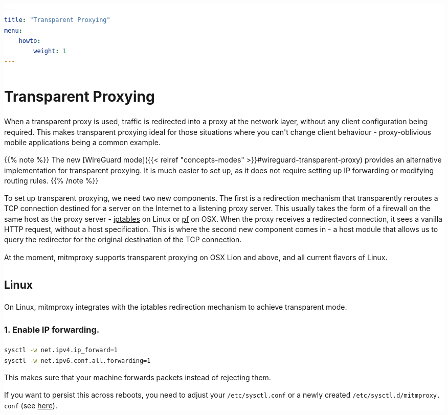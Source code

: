 ```yaml
---
title: "Transparent Proxying"
menu:
    howto:
        weight: 1
---
```


# Transparent Proxying

When a transparent proxy is used, traffic is redirected into a proxy at the
network layer, without any client configuration being required. This makes
transparent proxying ideal for those situations where you can't change client
behaviour - proxy-oblivious mobile applications being a common example.

{{% note %}}
The new [WireGuard mode]({{< relref "concepts-modes" >}}#wireguard-transparent-proxy)
provides an alternative implementation for transparent proxying. It is much
easier to set up, as it does not require setting up IP forwarding or modifying
routing rules.
{{% /note %}}

To set up transparent proxying, we need two new components. The first is a
redirection mechanism that transparently reroutes a TCP connection destined for
a server on the Internet to a listening proxy server. This usually takes the
form of a firewall on the same host as the proxy server -
[iptables](http://www.netfilter.org/) on Linux or
[pf](https://en.wikipedia.org/wiki/PF_(firewall)) on OSX. When the proxy
receives a redirected connection, it sees a vanilla HTTP request, without a host
specification. This is where the second new component comes in - a host module
that allows us to query the redirector for the original destination of the TCP
connection.

At the moment, mitmproxy supports transparent proxying on OSX Lion and above,
and all current flavors of Linux.

## Linux

On Linux, mitmproxy integrates with the iptables redirection mechanism to
achieve transparent mode.

### 1. Enable IP forwarding.

```bash
sysctl -w net.ipv4.ip_forward=1
sysctl -w net.ipv6.conf.all.forwarding=1
```

This makes sure that your machine forwards packets instead of rejecting them.

If you want to persist this across reboots, you need to adjust your `/etc/sysctl.conf` or
a newly created `/etc/sysctl.d/mitmproxy.conf` (see [here](https://superuser.com/a/625852)).
